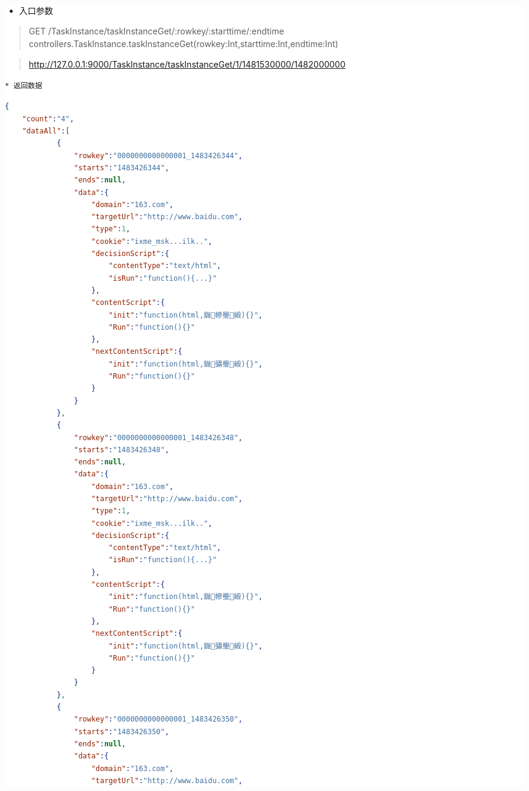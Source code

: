 * 入口参数

> GET               /TaskInstance/taskInstanceGet/:rowkey/:starttime/:endtime       controllers.TaskInstance.taskInstanceGet(rowkey:Int,starttime:Int,endtime:Int)

> http://127.0.0.1:9000/TaskInstance/taskInstanceGet/1/1481530000/1482000000
        
    * 返回数据

```json
{
    "count":"4",
    "dataAll":[
            {
                "rowkey":"0000000000000001_1483426344",
                "starts":"1483426344",
                "ends":null,
                "data":{
                    "domain":"163.com",
                    "targetUrl":"http://www.baidu.com",
                    "type":1,
                    "cookie":"ixme_msk...ilk..",
                    "decisionScript":{
                        "contentType":"text/html",
                        "isRun":"function(){...}"
                    },
                    "contentScript":{
                        "init":"function(html,鐖幓璺緞){}",
                        "Run":"function(){}"
                    },
                    "nextContentScript":{
                        "init":"function(html,鐖彇璺緞){}",
                        "Run":"function(){}"
                    }
                }
            },
            {
                "rowkey":"0000000000000001_1483426348",
                "starts":"1483426348",
                "ends":null,
                "data":{
                    "domain":"163.com",
                    "targetUrl":"http://www.baidu.com",
                    "type":1,
                    "cookie":"ixme_msk...ilk..",
                    "decisionScript":{
                        "contentType":"text/html",
                        "isRun":"function(){...}"
                    },
                    "contentScript":{
                        "init":"function(html,鐖幓璺緞){}",
                        "Run":"function(){}"
                    },
                    "nextContentScript":{
                        "init":"function(html,鐖彇璺緞){}",
                        "Run":"function(){}"
                    }
                }
            },
            {
                "rowkey":"0000000000000001_1483426350",
                "starts":"1483426350",
                "ends":null,
                "data":{
                    "domain":"163.com",
                    "targetUrl":"http://www.baidu.com",
```